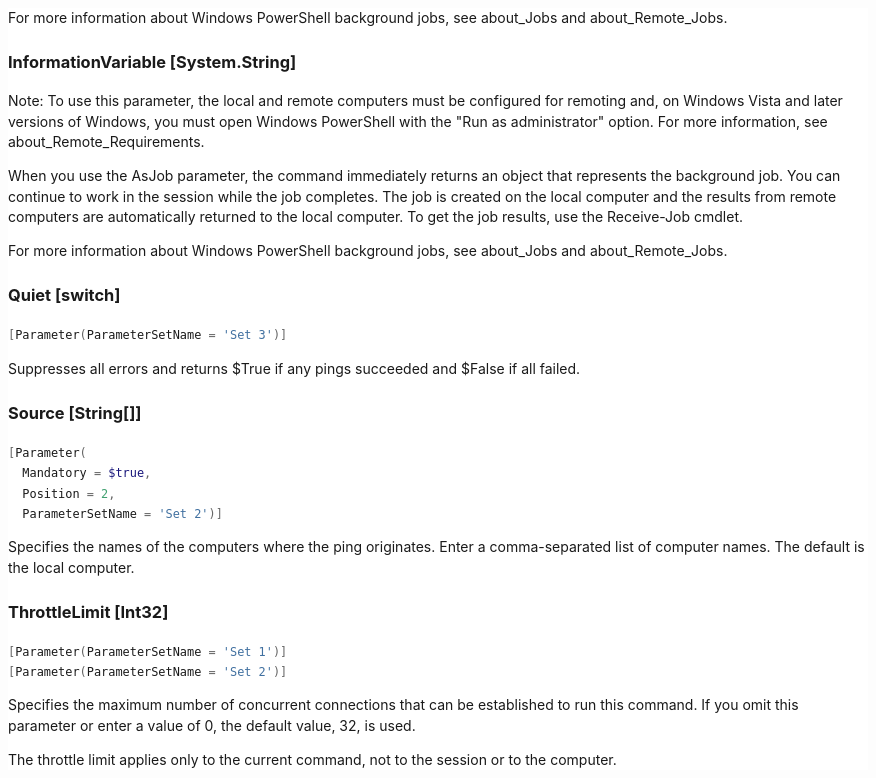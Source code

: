For more information about Windows PowerShell background jobs, see about_Jobs and about_Remote_Jobs.


### InformationVariable [System.String]


Note: To use this parameter, the local and remote computers must be configured for remoting and, on Windows Vista and later versions of Windows, you must open Windows PowerShell with the "Run as administrator" option.
For more information, see about_Remote_Requirements.

When you use the AsJob parameter, the command immediately returns an object that represents the background job.
You can continue to work in the session while the job completes.
The job is created on the local computer and the results from remote computers are automatically returned to the local computer.
To get the job results, use the Receive-Job cmdlet.

For more information about Windows PowerShell background jobs, see about_Jobs and about_Remote_Jobs.


### Quiet [switch]

```powershell
[Parameter(ParameterSetName = 'Set 3')]
```

Suppresses all errors and returns $True if any pings succeeded and $False if all failed.


### Source [String[]]

```powershell
[Parameter(
  Mandatory = $true,
  Position = 2,
  ParameterSetName = 'Set 2')]
```

Specifies the names of the computers where the ping originates.
Enter a comma-separated list of computer names.
The default is the local computer.


### ThrottleLimit [Int32]

```powershell
[Parameter(ParameterSetName = 'Set 1')]
[Parameter(ParameterSetName = 'Set 2')]
```

Specifies the maximum number of concurrent connections that can be established to run this command.
If you omit this parameter or enter a value of 0, the default value, 32, is used.

The throttle limit applies only to the current command, not to the session or to the computer.
